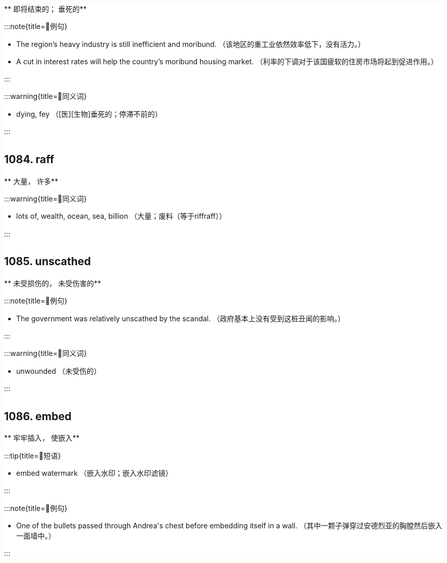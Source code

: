 ** 即将结束的； 垂死的**

:::note{title=🎤例句}

- The region’s heavy industry is still inefficient and moribund. （该地区的重工业依然效率低下，没有活力。）

- A cut in interest rates will help the country’s moribund housing market. （利率的下调对于该国疲软的住房市场将起到促进作用。）

:::

:::warning{title=🤔同义词}

- dying, fey （[医][生物]垂死的；停滞不前的）

:::


## 1084. raff

** 大量， 许多**

:::warning{title=🤔同义词}

- lots of, wealth, ocean, sea, billion （大量；废料（等于riffraff））

:::


## 1085. unscathed

** 未受损伤的， 未受伤害的**

:::note{title=🎤例句}

- The government was relatively unscathed by the scandal. （政府基本上没有受到这桩丑闻的影响。）

:::

:::warning{title=🤔同义词}

- unwounded （未受伤的）

:::


## 1086. embed

** 牢牢插入， 使嵌入**

:::tip{title=🤩短语}

- embed watermark （嵌入水印；嵌入水印滤镜）

:::

:::note{title=🎤例句}

- One of the bullets passed through Andrea's chest before embedding itself in a wall. （其中一颗子弹穿过安德烈亚的胸膛然后嵌入一面墙中。）

:::
